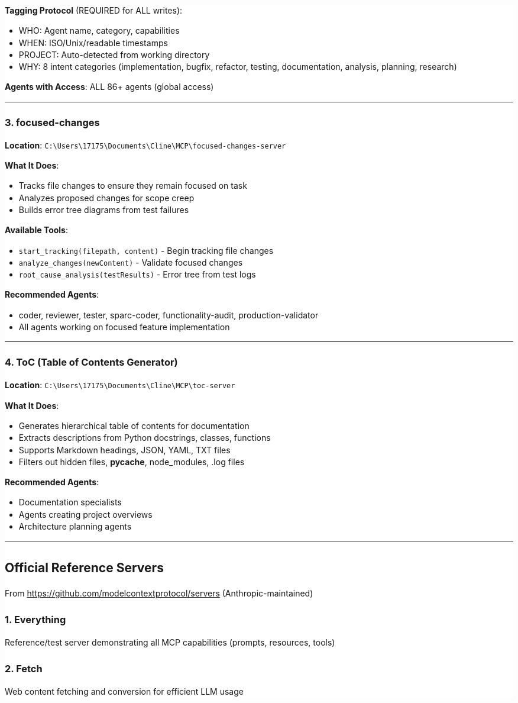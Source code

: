 **Tagging Protocol** (REQUIRED for ALL writes):
- WHO: Agent name, category, capabilities
- WHEN: ISO/Unix/readable timestamps
- PROJECT: Auto-detected from working directory
- WHY: 8 intent categories (implementation, bugfix, refactor, testing, documentation, analysis, planning, research)

**Agents with Access**: ALL 86+ agents (global access)

---

### 3. **focused-changes**
**Location**: `C:\Users\17175\Documents\Cline\MCP\focused-changes-server`

**What It Does**:
- Tracks file changes to ensure they remain focused on task
- Analyzes proposed changes for scope creep
- Builds error tree diagrams from test failures

**Available Tools**:
- `start_tracking(filepath, content)` - Begin tracking file changes
- `analyze_changes(newContent)` - Validate focused changes
- `root_cause_analysis(testResults)` - Error tree from test logs

**Recommended Agents**:
- coder, reviewer, tester, sparc-coder, functionality-audit, production-validator
- All agents working on focused feature implementation

---

### 4. **ToC** (Table of Contents Generator)
**Location**: `C:\Users\17175\Documents\Cline\MCP\toc-server`

**What It Does**:
- Generates hierarchical table of contents for documentation
- Extracts descriptions from Python docstrings, classes, functions
- Supports Markdown headings, JSON, YAML, TXT files
- Filters out hidden files, __pycache__, node_modules, .log files

**Recommended Agents**:
- Documentation specialists
- Agents creating project overviews
- Architecture planning agents

---

## Official Reference Servers

From https://github.com/modelcontextprotocol/servers (Anthropic-maintained)

### 1. **Everything**
Reference/test server demonstrating all MCP capabilities (prompts, resources, tools)

### 2. **Fetch**
Web content fetching and conversion for efficient LLM usage
